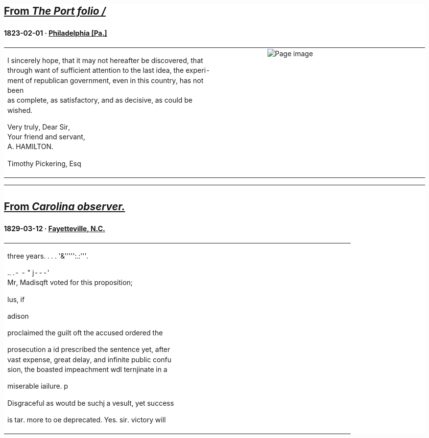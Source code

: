 ## [From _The Port folio /_](https://archive.org/details/sim_port-folio_1823-02_15_250/page/n57/mode/1up?view=theater)

#### 1823-02-01 &middot; [Philadelphia [Pa.]](http://dbpedia.org/resource/Philadelphia)

<table style="width: 100%;"><tr><td style="width: 50%">

  
  
I sincerely hope, that it may not hereafter be discovered, that  
through want of sufficient attention to the last idea, the experi-  
ment of republican government, even in this country, has not been  
as complete, as satisfactory, and as decisive, as could be wished.  
  
Very truly, Dear Sir,  
Your friend and servant,  
A. HAMILTON.  
  
Timothy Pickering, Esq
</td><td style="width: 50%; max-height: 75%; margin: auto; display: block;">
<img alt="Page image" src="https://iiif.archive.org/image/iiif/2/sim_port-folio_1823-02_15_250%2Fsim_port-folio_1823-02_15_250_jp2.zip%2Fsim_port-folio_1823-02_15_250_jp2%2Fsim_port-folio_1823-02_15_250_0057.jp2/pct:14.380264741275571,12.93731778425656,69.34416365824308,12.408892128279883/600,/0/default.jpg"/>
</td>
</tr></table>

---

## [From _Carolina observer._](https://newspapers.digitalnc.org/lccn/sn83045025/1829-03-12/ed-1/seq-2/)

#### 1829-03-12 &middot; [Fayetteville, N.C.](http://dbpedia.org/resource/Fayetteville%2C_North_Carolina)

<table style="width: 100%;"><tr><td style="width: 50%">

  
  
three years. . . . &#x27;&amp;&#x27;&#x27;&#x27;&#x27;&#x27;:.:&#x27;&#x27;&#x27;.  
  
.. .- - &quot; j---&#x27;  
Mr, Madisqft voted for this proposition;  
  
lus, if  
  
adison  
  
proclaimed the guilt oft the accused ordered the  
  
prosecution a id prescribed the sentence yet, after  
vast expense, great delay, and infinite public confu­  
sion, the boasted impeachment wdl ternjinate in a  
  
miserable iailure. p  
  
Disgraceful as woutd be suchj a vesult, yet success  
  
is tar. more to oe deprecated. Yes. sir. victory will  
  